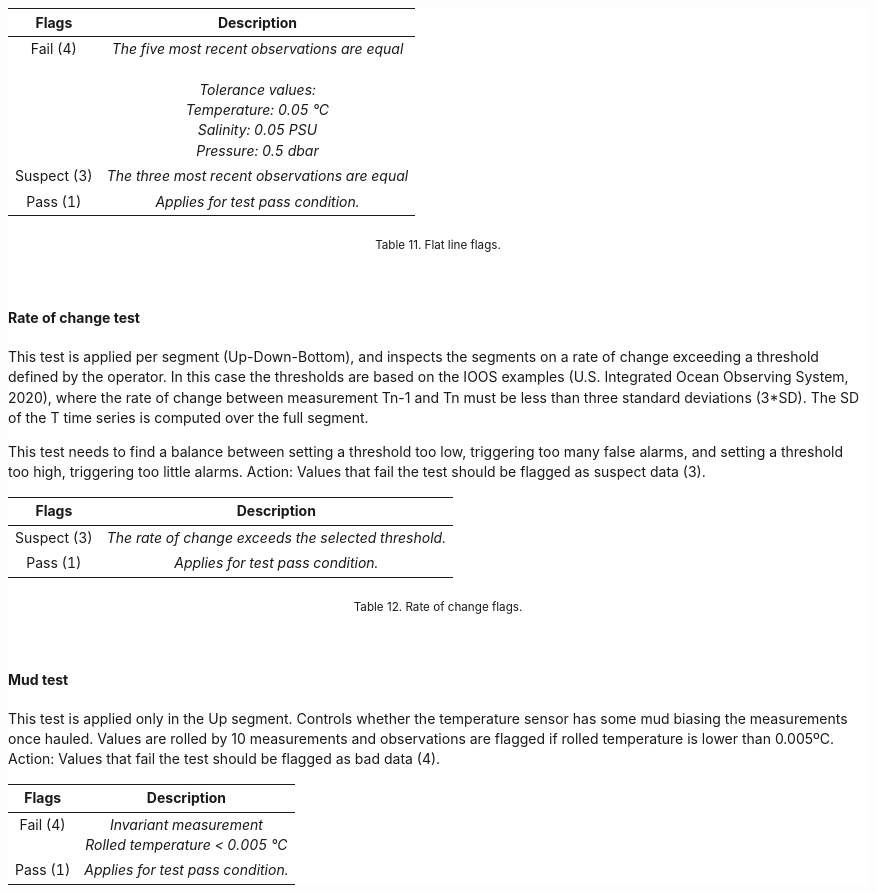 <div align="center">

| **Flags** | **Description** |
| :---: | :---: |
| Fail (4) | _The five most recent observations are equal <br><br> Tolerance values: <br> Temperature: 0.05 °C <br> Salinity: 0.05 PSU <br> Pressure: 0.5 dbar_ |
| Suspect (3) | _The three most recent observations are equal_ |
| Pass (1) | _Applies for test pass condition._ |

<sub> Table 11. Flat line flags. </sub>

</div>

<br>

#### Rate of change test

This test is applied per segment (Up-Down-Bottom), and inspects the segments on a rate of change exceeding a threshold defined by the operator. In this case the thresholds are based on the IOOS examples (U.S. Integrated Ocean Observing System, 2020), where the rate of change between measurement Tn-1 and Tn must be less than three standard deviations (3\*SD). The SD of the T time series is computed over the full segment.

This test needs to find a balance between setting a threshold too low, triggering too many false alarms, and setting a threshold too high, triggering too little alarms. Action: Values that fail the test should be flagged as suspect data (3).

<div align="center">

| **Flags** | **Description** |
| :---: | :---: |
| Suspect (3) | _The rate of change exceeds the selected threshold._ |
| Pass (1) | _Applies for test pass condition._ |

<sub> Table 12. Rate of change flags. </sub>

</div>

<br>

#### Mud test

This test is applied only in the Up segment. Controls whether the temperature sensor has some mud biasing the measurements once hauled. Values are rolled by 10 measurements and observations are flagged if rolled temperature is lower than 0.005ºC.	Action: Values that fail the test should be flagged as bad data (4).

<div align="center">

| **Flags** | **Description** |
| :---: | :---: |
| Fail (4) | _Invariant measurement <br> Rolled temperature < 0.005 °C_ |
| Pass (1) | _Applies for test pass condition._ |
